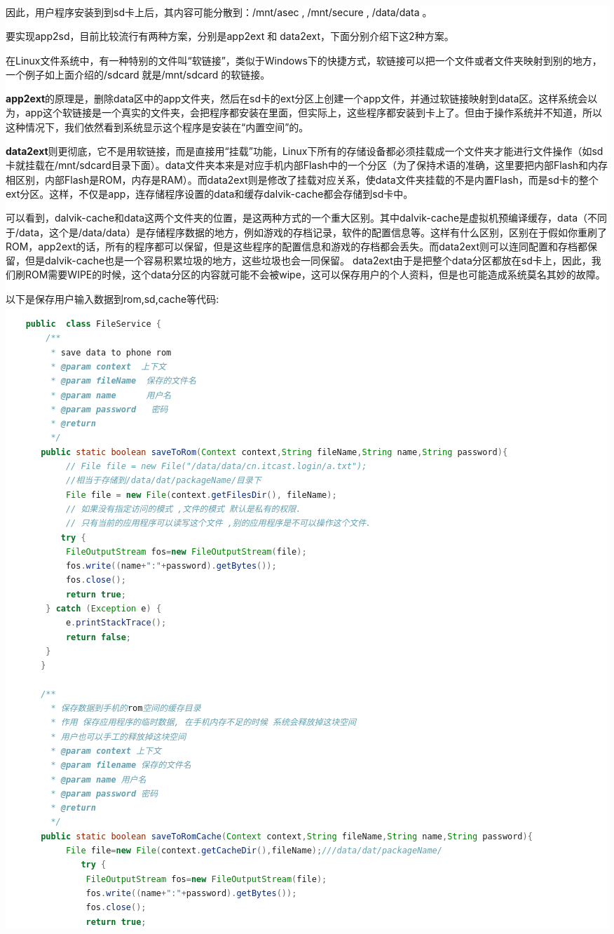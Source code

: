 因此，用户程序安装到到sd卡上后，其内容可能分散到：/mnt/asec , /mnt/secure , /data/data 。

要实现app2sd，目前比较流行有两种方案，分别是app2ext 和 data2ext，下面分别介绍下这2种方案。

在Linux文件系统中，有一种特别的文件叫“软链接”，类似于Windows下的快捷方式，软链接可以把一个文件或者文件夹映射到别的地方，一个例子如上面介绍的/sdcard 就是/mnt/sdcard 的软链接。

**app2ext**的原理是，删除data区中的app文件夹，然后在sd卡的ext分区上创建一个app文件，并通过软链接映射到data区。这样系统会以为，app这个软链接是一个真实的文件夹，会把程序都安装在里面，但实际上，这些程序都安装到卡上了。但由于操作系统并不知道，所以这种情况下，我们依然看到系统显示这个程序是安装在“内置空间”的。

**data2ext**则更彻底，它不是用软链接，而是直接用“挂载”功能，Linux下所有的存储设备都必须挂载成一个文件夹才能进行文件操作（如sd卡就挂载在/mnt/sdcard目录下面）。data文件夹本来是对应手机内部Flash中的一个分区（为了保持术语的准确，这里要把内部Flash和内存相区别，内部Flash是ROM，内存是RAM）。而data2ext则是修改了挂载对应关系，使data文件夹挂载的不是内置Flash，而是sd卡的整个ext分区。这样，不仅是app，连存储程序设置的data和缓存dalvik-cache都会存储到sd卡中。

可以看到，dalvik-cache和data这两个文件夹的位置，是这两种方式的一个重大区别。其中dalvik-cache是虚拟机预编译缓存，data（不同于/data，这个是/data/data）是存储程序数据的地方，例如游戏的存档记录，软件的配置信息等。这样有什么区别，区别在于假如你重刷了ROM，app2ext的话，所有的程序都可以保留，但是这些程序的配置信息和游戏的存档都会丢失。而data2ext则可以连同配置和存档都保留，但是dalvik-cache也是一个容易积累垃圾的地方，这些垃圾也会一同保留。
data2ext由于是把整个data分区都放在sd卡上，因此，我们刷ROM需要WIPE的时候，这个data分区的内容就可能不会被wipe，这可以保存用户的个人资料，但是也可能造成系统莫名其妙的故障。

以下是保存用户输入数据到rom,sd,cache等代码:

``` java
	public  class FileService {
		/**
		 * save data to phone rom
		 * @param context  上下文
		 * @param fileName  保存的文件名
		 * @param name      用户名
		 * @param password   密码
		 * @return
		 */
	   public static boolean saveToRom(Context context,String fileName,String name,String password){
		    // File file = new File("/data/data/cn.itcast.login/a.txt");
		    //相当于存储到/data/dat/packageName/目录下
			File file = new File(context.getFilesDir(), fileName);
			// 如果没有指定访问的模式 ,文件的模式 默认是私有的权限.
			// 只有当前的应用程序可以读写这个文件 ,别的应用程序是不可以操作这个文件.
		   try {
			FileOutputStream fos=new FileOutputStream(file);
			fos.write((name+":"+password).getBytes());
			fos.close();
			return true;
		} catch (Exception e) {
			e.printStackTrace();
			return false;
		}
	   }

	   /**
		 * 保存数据到手机的rom空间的缓存目录
		 * 作用 保存应用程序的临时数据, 在手机内存不足的时候 系统会释放掉这块空间
		 * 用户也可以手工的释放掉这块空间
		 * @param context 上下文
		 * @param filename 保存的文件名
		 * @param name 用户名
		 * @param password 密码
		 * @return
		 */
	   public static boolean saveToRomCache(Context context,String fileName,String name,String password){
		    File file=new File(context.getCacheDir(),fileName);///data/dat/packageName/
			   try {
				FileOutputStream fos=new FileOutputStream(file);
				fos.write((name+":"+password).getBytes());
				fos.close();
				return true;
```